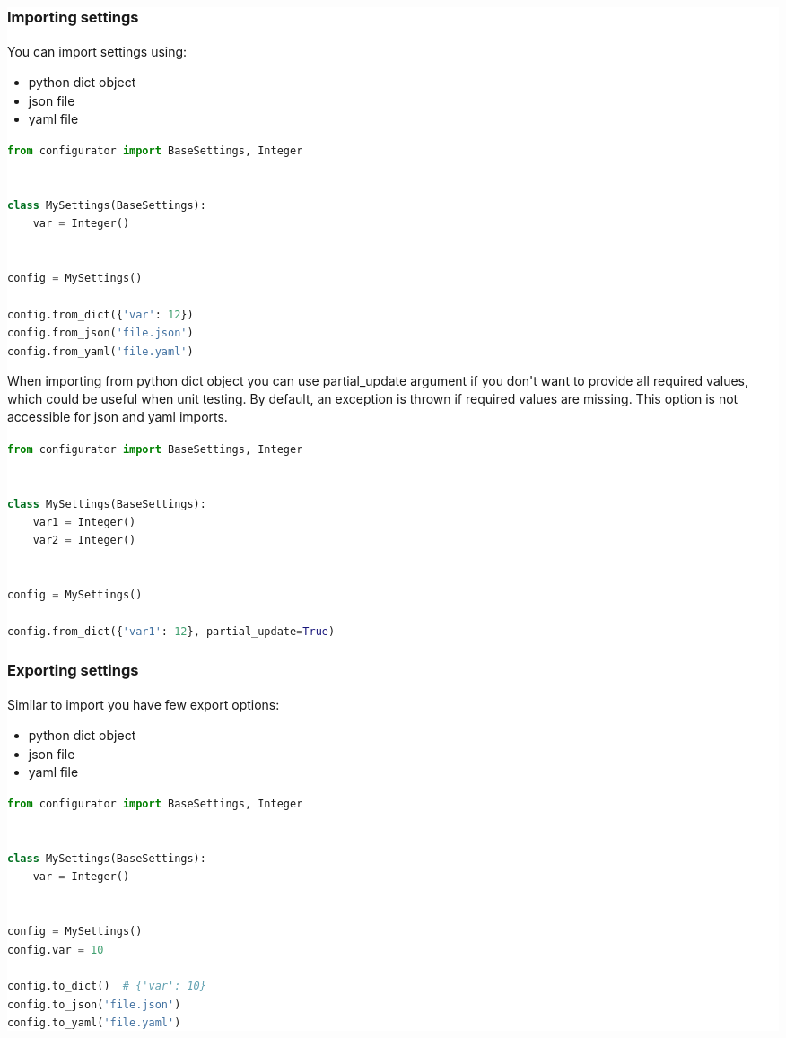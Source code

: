### Importing settings

You can import settings using:

- python dict object
- json file
- yaml file

```python
from configurator import BaseSettings, Integer


class MySettings(BaseSettings):
    var = Integer()


config = MySettings()

config.from_dict({'var': 12})
config.from_json('file.json')
config.from_yaml('file.yaml')
```

When importing from python dict object you can use partial_update argument if you don't want to provide all required
values, which could be useful when unit testing. By default, an exception is thrown if required values are missing. This
option is not accessible for json and yaml imports.

```python
from configurator import BaseSettings, Integer


class MySettings(BaseSettings):
    var1 = Integer()
    var2 = Integer()


config = MySettings()

config.from_dict({'var1': 12}, partial_update=True)
```

### Exporting settings

Similar to import you have few export options:

- python dict object
- json file
- yaml file

```python
from configurator import BaseSettings, Integer


class MySettings(BaseSettings):
    var = Integer()


config = MySettings()
config.var = 10

config.to_dict()  # {'var': 10}
config.to_json('file.json')
config.to_yaml('file.yaml')
```
